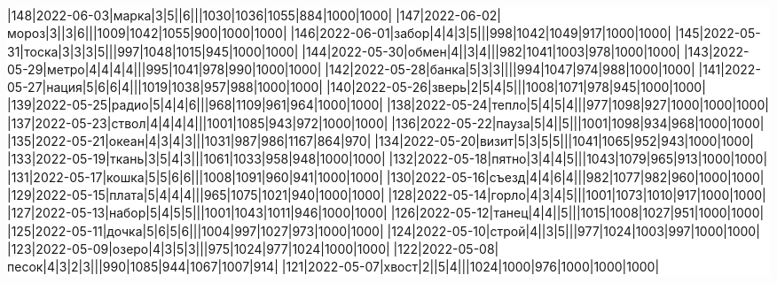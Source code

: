 |148|2022-06-03|марка|3|5||6|||1030|1036|1055|884|1000|1000|
|147|2022-06-02|мороз|3||3|6|||1009|1042|1055|900|1000|1000|
|146|2022-06-01|забор|4|4|3|5|||998|1042|1049|917|1000|1000|
|145|2022-05-31|тоска|3|3|3|5|||997|1048|1015|945|1000|1000|
|144|2022-05-30|обмен|4||3|4|||982|1041|1003|978|1000|1000|
|143|2022-05-29|метро|4|4|4|4|||995|1041|978|990|1000|1000|
|142|2022-05-28|банка|5|3|3||||994|1047|974|988|1000|1000|
|141|2022-05-27|нация|5|6|6|4|||1019|1038|957|988|1000|1000|
|140|2022-05-26|зверь|2|5|4|5|||1008|1071|978|945|1000|1000|
|139|2022-05-25|радио|5|4|4|6|||968|1109|961|964|1000|1000|
|138|2022-05-24|тепло|5|4|5|4|||977|1098|927|1000|1000|1000|
|137|2022-05-23|ствол|4|4|4|4|||1001|1085|943|972|1000|1000|
|136|2022-05-22|пауза|5|4||5|||1001|1098|934|968|1000|1000|
|135|2022-05-21|океан|4|3|4|3|||1031|987|986|1167|864|970|
|134|2022-05-20|визит|5|3|5|5|||1041|1065|952|943|1000|1000|
|133|2022-05-19|ткань|3|5|4|3|||1061|1033|958|948|1000|1000|
|132|2022-05-18|пятно|3|4|4|5|||1043|1079|965|913|1000|1000|
|131|2022-05-17|кошка|5|5|6|6|||1008|1091|960|941|1000|1000|
|130|2022-05-16|съезд|4|4|6|4|||982|1077|982|960|1000|1000|
|129|2022-05-15|плата|5|4|4|4|||965|1075|1021|940|1000|1000|
|128|2022-05-14|горло|4|3|4|5|||1001|1073|1010|917|1000|1000|
|127|2022-05-13|набор|5|4|5|5|||1001|1043|1011|946|1000|1000|
|126|2022-05-12|танец|4|4||5|||1015|1008|1027|951|1000|1000|
|125|2022-05-11|дочка|5|6|5|6|||1004|997|1027|973|1000|1000|
|124|2022-05-10|строй|4||3|5|||977|1024|1003|997|1000|1000|
|123|2022-05-09|озеро|4|3|5|3|||975|1024|977|1024|1000|1000|
|122|2022-05-08|песок|4|3|2|3|||990|1085|944|1067|1007|914|
|121|2022-05-07|хвост|2||5|4|||1024|1000|976|1000|1000|1000|
